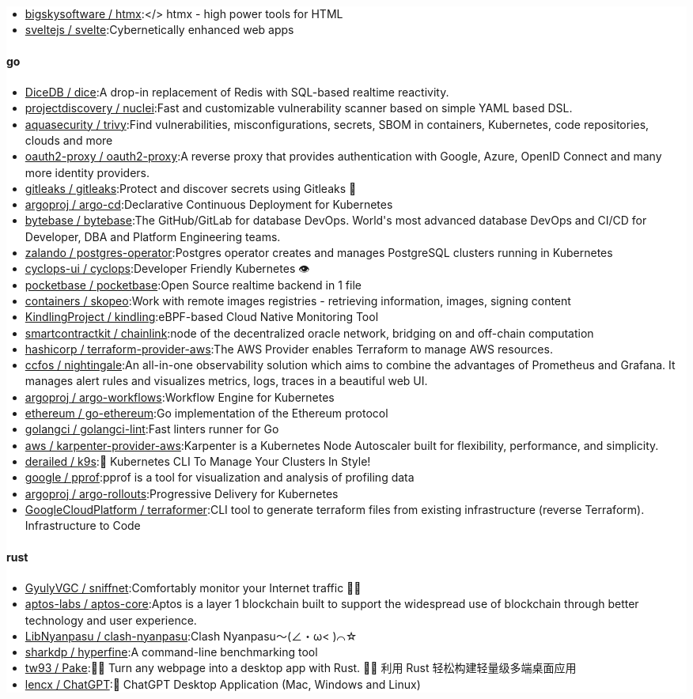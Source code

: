 * [bigskysoftware / htmx](https://github.com/bigskysoftware/htmx):</> htmx - high power tools for HTML
* [sveltejs / svelte](https://github.com/sveltejs/svelte):Cybernetically enhanced web apps

#### go
* [DiceDB / dice](https://github.com/DiceDB/dice):A drop-in replacement of Redis with SQL-based realtime reactivity.
* [projectdiscovery / nuclei](https://github.com/projectdiscovery/nuclei):Fast and customizable vulnerability scanner based on simple YAML based DSL.
* [aquasecurity / trivy](https://github.com/aquasecurity/trivy):Find vulnerabilities, misconfigurations, secrets, SBOM in containers, Kubernetes, code repositories, clouds and more
* [oauth2-proxy / oauth2-proxy](https://github.com/oauth2-proxy/oauth2-proxy):A reverse proxy that provides authentication with Google, Azure, OpenID Connect and many more identity providers.
* [gitleaks / gitleaks](https://github.com/gitleaks/gitleaks):Protect and discover secrets using Gitleaks 🔑
* [argoproj / argo-cd](https://github.com/argoproj/argo-cd):Declarative Continuous Deployment for Kubernetes
* [bytebase / bytebase](https://github.com/bytebase/bytebase):The GitHub/GitLab for database DevOps. World's most advanced database DevOps and CI/CD for Developer, DBA and Platform Engineering teams.
* [zalando / postgres-operator](https://github.com/zalando/postgres-operator):Postgres operator creates and manages PostgreSQL clusters running in Kubernetes
* [cyclops-ui / cyclops](https://github.com/cyclops-ui/cyclops):Developer Friendly Kubernetes 👁️
* [pocketbase / pocketbase](https://github.com/pocketbase/pocketbase):Open Source realtime backend in 1 file
* [containers / skopeo](https://github.com/containers/skopeo):Work with remote images registries - retrieving information, images, signing content
* [KindlingProject / kindling](https://github.com/KindlingProject/kindling):eBPF-based Cloud Native Monitoring Tool
* [smartcontractkit / chainlink](https://github.com/smartcontractkit/chainlink):node of the decentralized oracle network, bridging on and off-chain computation
* [hashicorp / terraform-provider-aws](https://github.com/hashicorp/terraform-provider-aws):The AWS Provider enables Terraform to manage AWS resources.
* [ccfos / nightingale](https://github.com/ccfos/nightingale):An all-in-one observability solution which aims to combine the advantages of Prometheus and Grafana. It manages alert rules and visualizes metrics, logs, traces in a beautiful web UI.
* [argoproj / argo-workflows](https://github.com/argoproj/argo-workflows):Workflow Engine for Kubernetes
* [ethereum / go-ethereum](https://github.com/ethereum/go-ethereum):Go implementation of the Ethereum protocol
* [golangci / golangci-lint](https://github.com/golangci/golangci-lint):Fast linters runner for Go
* [aws / karpenter-provider-aws](https://github.com/aws/karpenter-provider-aws):Karpenter is a Kubernetes Node Autoscaler built for flexibility, performance, and simplicity.
* [derailed / k9s](https://github.com/derailed/k9s):🐶 Kubernetes CLI To Manage Your Clusters In Style!
* [google / pprof](https://github.com/google/pprof):pprof is a tool for visualization and analysis of profiling data
* [argoproj / argo-rollouts](https://github.com/argoproj/argo-rollouts):Progressive Delivery for Kubernetes
* [GoogleCloudPlatform / terraformer](https://github.com/GoogleCloudPlatform/terraformer):CLI tool to generate terraform files from existing infrastructure (reverse Terraform). Infrastructure to Code

#### rust
* [GyulyVGC / sniffnet](https://github.com/GyulyVGC/sniffnet):Comfortably monitor your Internet traffic 🕵️‍♂️
* [aptos-labs / aptos-core](https://github.com/aptos-labs/aptos-core):Aptos is a layer 1 blockchain built to support the widespread use of blockchain through better technology and user experience.
* [LibNyanpasu / clash-nyanpasu](https://github.com/LibNyanpasu/clash-nyanpasu):Clash Nyanpasu～(∠・ω< )⌒☆
* [sharkdp / hyperfine](https://github.com/sharkdp/hyperfine):A command-line benchmarking tool
* [tw93 / Pake](https://github.com/tw93/Pake):🤱🏻 Turn any webpage into a desktop app with Rust. 🤱🏻 利用 Rust 轻松构建轻量级多端桌面应用
* [lencx / ChatGPT](https://github.com/lencx/ChatGPT):🔮 ChatGPT Desktop Application (Mac, Windows and Linux)
